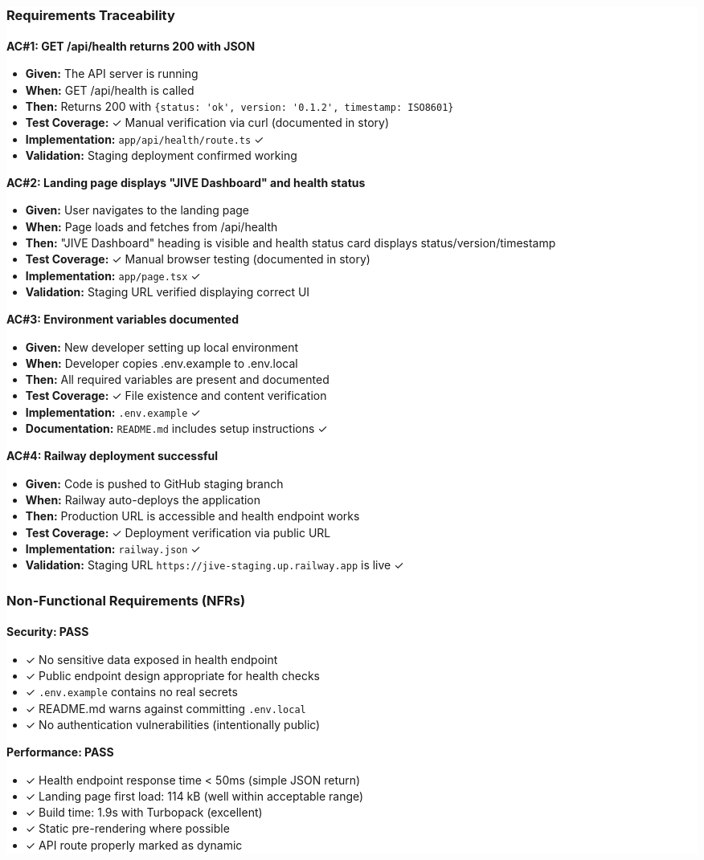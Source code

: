 ### Requirements Traceability

**AC#1: GET /api/health returns 200 with JSON**

- **Given:** The API server is running
- **When:** GET /api/health is called
- **Then:** Returns 200 with `{status: 'ok', version: '0.1.2', timestamp: ISO8601}`
- **Test Coverage:** ✓ Manual verification via curl (documented in story)
- **Implementation:** `app/api/health/route.ts` ✓
- **Validation:** Staging deployment confirmed working

**AC#2: Landing page displays "JIVE Dashboard" and health status**

- **Given:** User navigates to the landing page
- **When:** Page loads and fetches from /api/health
- **Then:** "JIVE Dashboard" heading is visible and health status card displays status/version/timestamp
- **Test Coverage:** ✓ Manual browser testing (documented in story)
- **Implementation:** `app/page.tsx` ✓
- **Validation:** Staging URL verified displaying correct UI

**AC#3: Environment variables documented**

- **Given:** New developer setting up local environment
- **When:** Developer copies .env.example to .env.local
- **Then:** All required variables are present and documented
- **Test Coverage:** ✓ File existence and content verification
- **Implementation:** `.env.example` ✓
- **Documentation:** `README.md` includes setup instructions ✓

**AC#4: Railway deployment successful**

- **Given:** Code is pushed to GitHub staging branch
- **When:** Railway auto-deploys the application
- **Then:** Production URL is accessible and health endpoint works
- **Test Coverage:** ✓ Deployment verification via public URL
- **Implementation:** `railway.json` ✓
- **Validation:** Staging URL `https://jive-staging.up.railway.app` is live ✓

### Non-Functional Requirements (NFRs)

**Security: PASS**

- ✓ No sensitive data exposed in health endpoint
- ✓ Public endpoint design appropriate for health checks
- ✓ `.env.example` contains no real secrets
- ✓ README.md warns against committing `.env.local`
- ✓ No authentication vulnerabilities (intentionally public)

**Performance: PASS**

- ✓ Health endpoint response time < 50ms (simple JSON return)
- ✓ Landing page first load: 114 kB (well within acceptable range)
- ✓ Build time: 1.9s with Turbopack (excellent)
- ✓ Static pre-rendering where possible
- ✓ API route properly marked as dynamic
